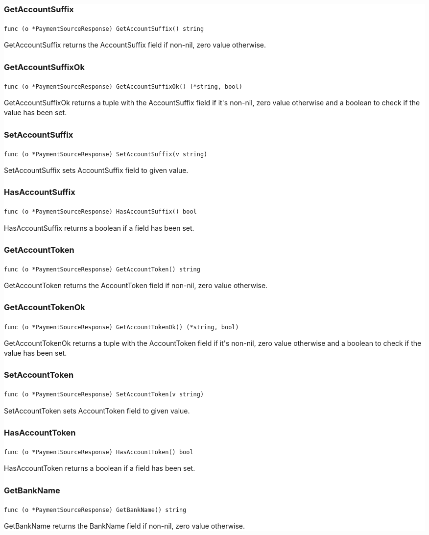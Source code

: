 ### GetAccountSuffix

`func (o *PaymentSourceResponse) GetAccountSuffix() string`

GetAccountSuffix returns the AccountSuffix field if non-nil, zero value otherwise.

### GetAccountSuffixOk

`func (o *PaymentSourceResponse) GetAccountSuffixOk() (*string, bool)`

GetAccountSuffixOk returns a tuple with the AccountSuffix field if it's non-nil, zero value otherwise
and a boolean to check if the value has been set.

### SetAccountSuffix

`func (o *PaymentSourceResponse) SetAccountSuffix(v string)`

SetAccountSuffix sets AccountSuffix field to given value.

### HasAccountSuffix

`func (o *PaymentSourceResponse) HasAccountSuffix() bool`

HasAccountSuffix returns a boolean if a field has been set.

### GetAccountToken

`func (o *PaymentSourceResponse) GetAccountToken() string`

GetAccountToken returns the AccountToken field if non-nil, zero value otherwise.

### GetAccountTokenOk

`func (o *PaymentSourceResponse) GetAccountTokenOk() (*string, bool)`

GetAccountTokenOk returns a tuple with the AccountToken field if it's non-nil, zero value otherwise
and a boolean to check if the value has been set.

### SetAccountToken

`func (o *PaymentSourceResponse) SetAccountToken(v string)`

SetAccountToken sets AccountToken field to given value.

### HasAccountToken

`func (o *PaymentSourceResponse) HasAccountToken() bool`

HasAccountToken returns a boolean if a field has been set.

### GetBankName

`func (o *PaymentSourceResponse) GetBankName() string`

GetBankName returns the BankName field if non-nil, zero value otherwise.
